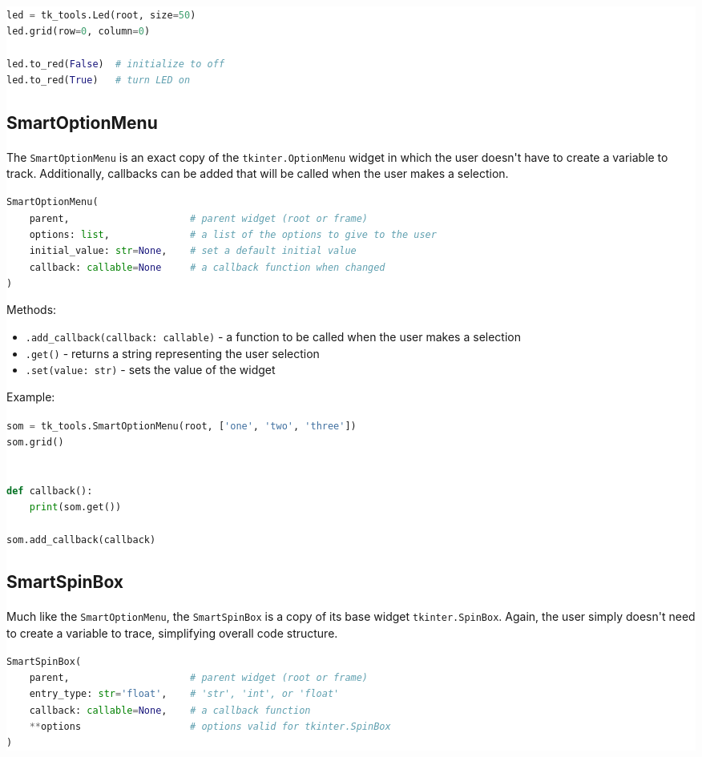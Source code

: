 ```python
led = tk_tools.Led(root, size=50)
led.grid(row=0, column=0)

led.to_red(False)  # initialize to off
led.to_red(True)   # turn LED on
```

## SmartOptionMenu

The `SmartOptionMenu` is an exact copy of the `tkinter.OptionMenu` widget
in which the user doesn't have to create a variable to track.  Additionally,
callbacks can be added that will be called when the user makes a selection.

```python
SmartOptionMenu(
    parent,                     # parent widget (root or frame)
    options: list,              # a list of the options to give to the user
    initial_value: str=None,    # set a default initial value
    callback: callable=None     # a callback function when changed
)
```

Methods:

 - `.add_callback(callback: callable)` - a function to be called when
 the user makes a selection
 - `.get()` - returns a string representing the user selection
 - `.set(value: str)` - sets the value of the widget

Example:

```python
som = tk_tools.SmartOptionMenu(root, ['one', 'two', 'three'])
som.grid()


def callback():
    print(som.get())

som.add_callback(callback)
```

## SmartSpinBox

Much like the `SmartOptionMenu`, the `SmartSpinBox` is a copy of its
base widget `tkinter.SpinBox`.  Again, the user simply doesn't need
to create a variable to trace, simplifying overall code structure.

```python
SmartSpinBox(
    parent,                     # parent widget (root or frame)
    entry_type: str='float',    # 'str', 'int', or 'float'
    callback: callable=None,    # a callback function
    **options                   # options valid for tkinter.SpinBox
)
```
